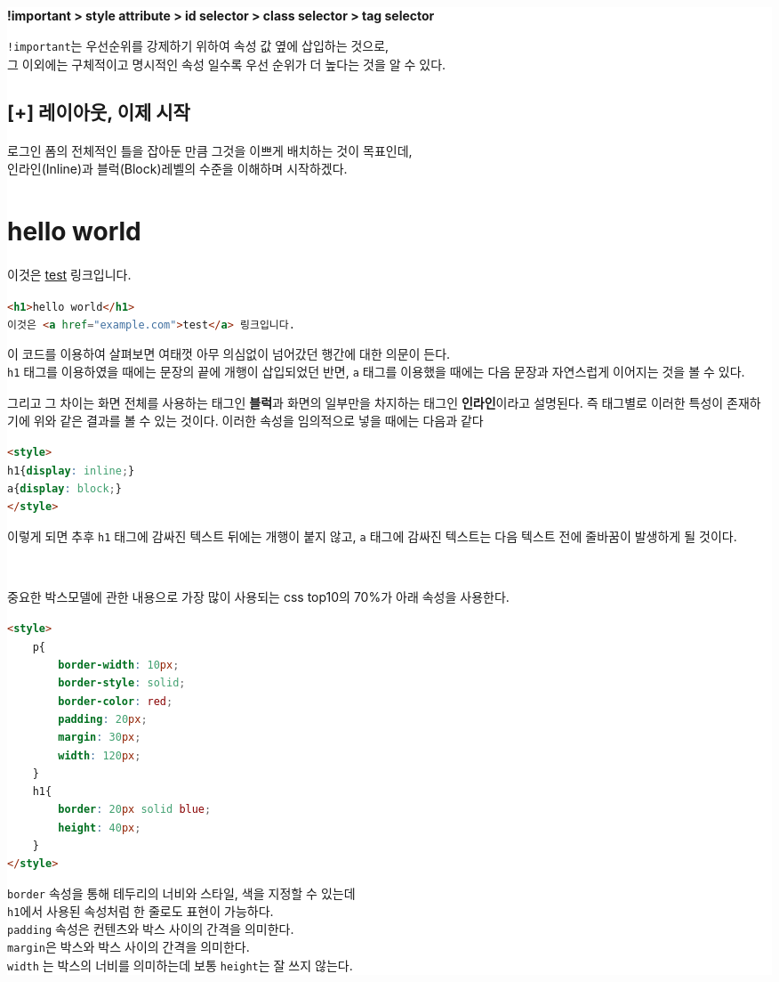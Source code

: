**!important > style attribute > id selector > class selector > tag selector**

`!important`는 우선순위를 강제하기 위하여 속성 값 옆에 삽입하는 것으로,  
그 이외에는 구체적이고 명시적인 속성 일수록 우선 순위가 더 높다는 것을 알 수 있다.



## [+] 레이아웃, 이제 시작

로그인 폼의 전체적인 틀을 잡아둔 만큼 그것을 이쁘게 배치하는 것이 목표인데,  
인라인(Inline)과 블럭(Block)레벨의 수준을 이해하며 시작하겠다.

<div class="code-example">
<h1>hello world</h1>
이것은 <a href="example.com">test</a> 링크입니다.
</div>

```html
<h1>hello world</h1>
이것은 <a href="example.com">test</a> 링크입니다.
```
이 코드를 이용하여 살펴보면 여태껏 아무 의심없이 넘어갔던 행간에 대한 의문이 든다.  
`h1` 태그를 이용하였을 때에는 문장의 끝에 개행이 삽입되었던 반면,
`a` 태그를 이용했을 때에는 다음 문장과 자연스럽게 이어지는 것을 볼 수 있다.

그리고 그 차이는 화면 전체를 사용하는 태그인 **블럭**과 화면의 일부만을 차지하는 태그인 **인라인**이라고 설명된다. 즉 태그별로 이러한 특성이 존재하기에 위와 같은 결과를 볼 수 있는 것이다. 이러한 속성을 임의적으로 넣을 때에는 다음과 같다
```html
<style>
h1{display: inline;}
a{display: block;}
</style>
```
이렇게 되면 추후 `h1` 태그에 감싸진 텍스트 뒤에는 개행이 붙지 않고, 
`a` 태그에 감싸진 텍스트는 다음 텍스트 전에 줄바꿈이 발생하게 될 것이다.

<br>

중요한 박스모델에 관한 내용으로 가장 많이 사용되는 css top10의 70%가 아래 속성을 사용한다. 

```html
<style>
	p{
		border-width: 10px;
		border-style: solid;
		border-color: red;
		padding: 20px;
		margin: 30px;
		width: 120px;
    }
    h1{
		border: 20px solid blue;
		height: 40px;
    }
</style>
```
`border` 속성을 통해 테두리의 너비와 스타일, 색을 지정할 수 있는데  
`h1`에서 사용된 속성처럼 한 줄로도 표현이 가능하다.  
`padding` 속성은 컨텐츠와 박스 사이의 간격을 의미한다.  
`margin`은 박스와 박스 사이의 간격을 의미한다.  
`width` 는 박스의 너비를 의미하는데 보통 `height`는 잘 쓰지 않는다.
